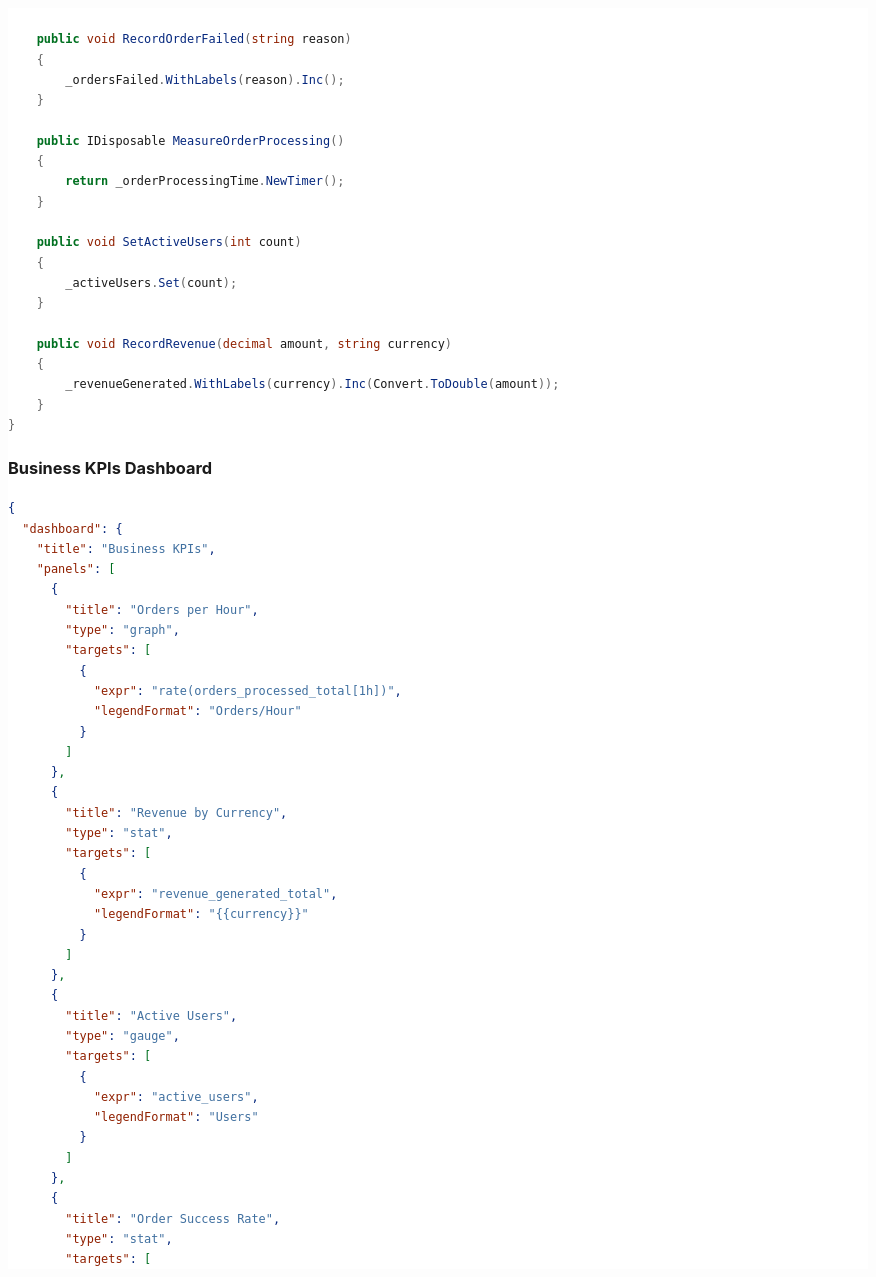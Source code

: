 ```csharp

    public void RecordOrderFailed(string reason)
    {
        _ordersFailed.WithLabels(reason).Inc();
    }

    public IDisposable MeasureOrderProcessing()
    {
        return _orderProcessingTime.NewTimer();
    }

    public void SetActiveUsers(int count)
    {
        _activeUsers.Set(count);
    }

    public void RecordRevenue(decimal amount, string currency)
    {
        _revenueGenerated.WithLabels(currency).Inc(Convert.ToDouble(amount));
    }
}
```

### Business KPIs Dashboard
```json
{
  "dashboard": {
    "title": "Business KPIs",
    "panels": [
      {
        "title": "Orders per Hour",
        "type": "graph",
        "targets": [
          {
            "expr": "rate(orders_processed_total[1h])",
            "legendFormat": "Orders/Hour"
          }
        ]
      },
      {
        "title": "Revenue by Currency",
        "type": "stat",
        "targets": [
          {
            "expr": "revenue_generated_total",
            "legendFormat": "{{currency}}"
          }
        ]
      },
      {
        "title": "Active Users",
        "type": "gauge",
        "targets": [
          {
            "expr": "active_users",
            "legendFormat": "Users"
          }
        ]
      },
      {
        "title": "Order Success Rate",
        "type": "stat",
        "targets": [
```